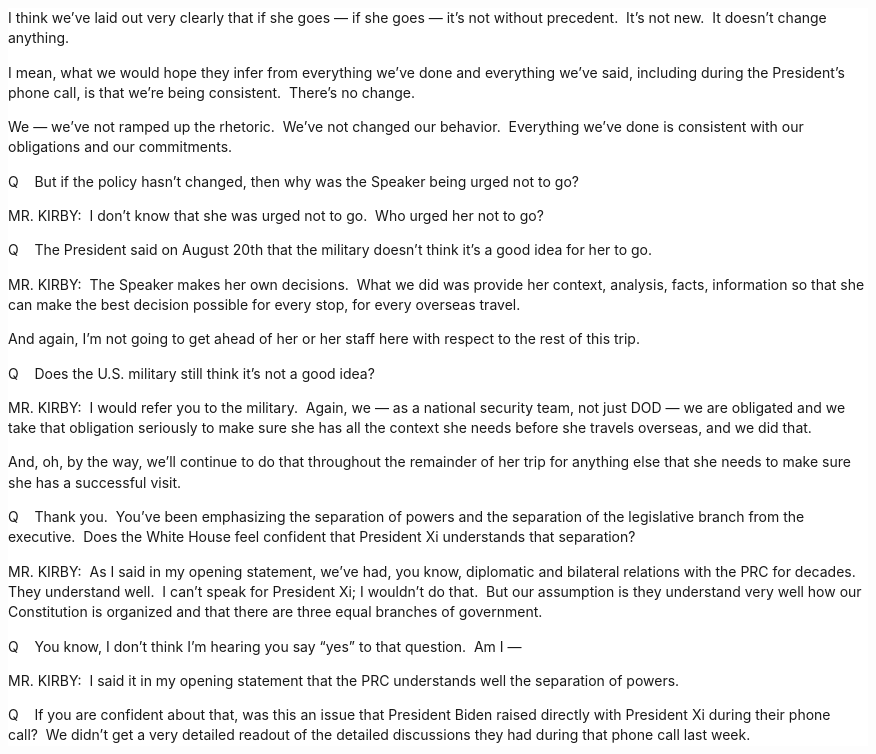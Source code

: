 I think we’ve laid out very clearly that if she goes — if she goes —
it’s not without precedent.  It’s not new.  It doesn’t change anything. 

I mean, what we would hope they infer from everything we’ve done and
everything we’ve said, including during the President’s phone call, is
that we’re being consistent.  There’s no change. 

We — we’ve not ramped up the rhetoric.  We’ve not changed our behavior. 
Everything we’ve done is consistent with our obligations and our
commitments. 

Q    But if the policy hasn’t changed, then why was the Speaker being
urged not to go?

MR. KIRBY:  I don’t know that she was urged not to go.  Who urged her
not to go?

Q    The President said on August 20th that the military doesn’t think
it’s a good idea for her to go.

MR. KIRBY:  The Speaker makes her own decisions.  What we did was
provide her context, analysis, facts, information so that she can make
the best decision possible for every stop, for every overseas travel. 

And again, I’m not going to get ahead of her or her staff here with
respect to the rest of this trip. 

Q    Does the U.S. military still think it’s not a good idea?

MR. KIRBY:  I would refer you to the military.  Again, we — as a
national security team, not just DOD — we are obligated and we take that
obligation seriously to make sure she has all the context she needs
before she travels overseas, and we did that.

And, oh, by the way, we’ll continue to do that throughout the remainder
of her trip for anything else that she needs to make sure she has a
successful visit.

Q    Thank you.  You’ve been emphasizing the separation of powers and
the separation of the legislative branch from the executive.  Does the
White House feel confident that President Xi understands that
separation?

MR. KIRBY:  As I said in my opening statement, we’ve had, you know,
diplomatic and bilateral relations with the PRC for decades.  They
understand well.  I can’t speak for President Xi; I wouldn’t do that. 
But our assumption is they understand very well how our Constitution is
organized and that there are three equal branches of government.

Q    You know, I don’t think I’m hearing you say “yes” to that
question.  Am I —

MR. KIRBY:  I said it in my opening statement that the PRC understands
well the separation of powers.

Q    If you are confident about that, was this an issue that President
Biden raised directly with President Xi during their phone call?  We
didn’t get a very detailed readout of the detailed discussions they had
during that phone call last week.
